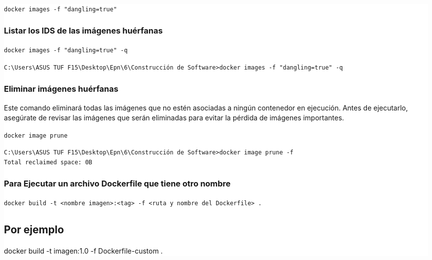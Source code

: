 ```
docker images -f "dangling=true"
```

### Listar los IDS de las imágenes huérfanas
```
docker images -f "dangling=true" -q
```
```
C:\Users\ASUS TUF F15\Desktop\Epn\6\Construcción de Software>docker images -f "dangling=true" -q
```

### Eliminar imágenes huérfanas
Este comando eliminará todas las imágenes que no estén asociadas a ningún contenedor en ejecución. Antes de ejecutarlo, asegúrate de revisar las imágenes que serán eliminadas para evitar la pérdida de imágenes importantes. 
```
docker image prune
```
```
C:\Users\ASUS TUF F15\Desktop\Epn\6\Construcción de Software>docker image prune -f
Total reclaimed space: 0B
```
### Para Ejecutar un archivo Dockerfile que tiene otro nombre
```
docker build -t <nombre imagen>:<tag> -f <ruta y nombre del Dockerfile> .
```

## Por ejemplo
docker build -t imagen:1.0 -f Dockerfile-custom .



